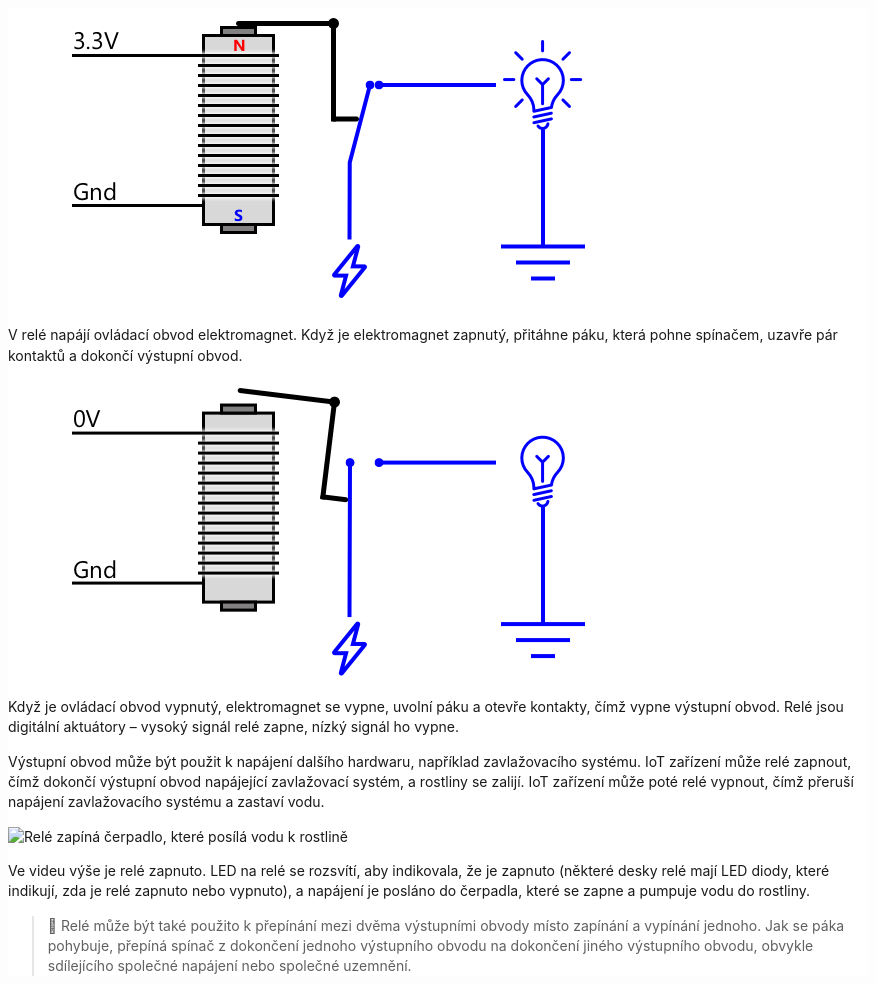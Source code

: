 ![Když je zapnuto, elektromagnet vytváří magnetické pole, které zapne spínač výstupního obvodu](../../../../../translated_images/relay-on.4db16a0fd6b669262fd6699aff3fbcd31b6057c06d90411b6bddc06326d1cf75.cs.png)

V relé napájí ovládací obvod elektromagnet. Když je elektromagnet zapnutý, přitáhne páku, která pohne spínačem, uzavře pár kontaktů a dokončí výstupní obvod.

![Když je vypnuto, elektromagnet nevytváří magnetické pole, které vypne spínač výstupního obvodu](../../../../../translated_images/relay-off.c34a178a2960fecdc3c6400d43e633ed11c6746cd653cfb4a768fa097c40394c.cs.png)

Když je ovládací obvod vypnutý, elektromagnet se vypne, uvolní páku a otevře kontakty, čímž vypne výstupní obvod. Relé jsou digitální aktuátory – vysoký signál relé zapne, nízký signál ho vypne.

Výstupní obvod může být použit k napájení dalšího hardwaru, například zavlažovacího systému. IoT zařízení může relé zapnout, čímž dokončí výstupní obvod napájející zavlažovací systém, a rostliny se zalijí. IoT zařízení může poté relé vypnout, čímž přeruší napájení zavlažovacího systému a zastaví vodu.

![Relé zapíná čerpadlo, které posílá vodu k rostlině](../../../../../images/strawberry-pump.gif)

Ve videu výše je relé zapnuto. LED na relé se rozsvítí, aby indikovala, že je zapnuto (některé desky relé mají LED diody, které indikují, zda je relé zapnuto nebo vypnuto), a napájení je posláno do čerpadla, které se zapne a pumpuje vodu do rostliny.

> 💁 Relé může být také použito k přepínání mezi dvěma výstupními obvody místo zapínání a vypínání jednoho. Jak se páka pohybuje, přepíná spínač z dokončení jednoho výstupního obvodu na dokončení jiného výstupního obvodu, obvykle sdílejícího společné napájení nebo společné uzemnění.
